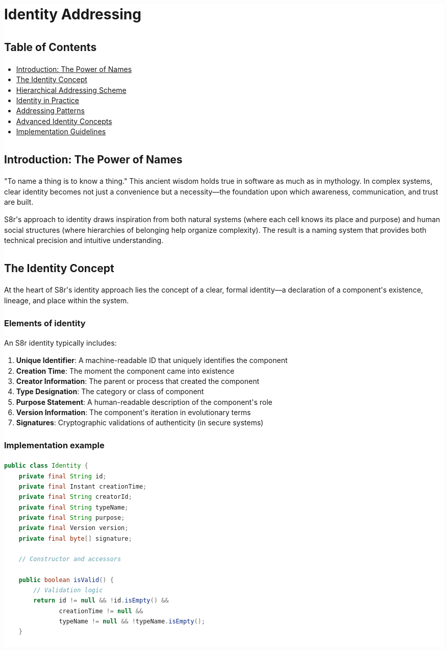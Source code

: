 


# Identity Addressing

## Table of Contents

- [Introduction: The Power of Names](#introduction-the-power-of-names)
- [The Identity Concept](#the-identity-concept)
- [Hierarchical Addressing Scheme](#hierarchical-addressing-scheme)
- [Identity in Practice](#identity-in-practice)
- [Addressing Patterns](#addressing-patterns)
- [Advanced Identity Concepts](#advanced-identity-concepts)
- [Implementation Guidelines](#implementation-guidelines)

## Introduction: The Power of Names

"To name a thing is to know a thing." This ancient wisdom holds true in software as much as in mythology. In complex systems, clear identity becomes not just a convenience but a necessity—the foundation upon which awareness, communication, and trust are built.

S8r's approach to identity draws inspiration from both natural systems (where each cell knows its place and purpose) and human social structures (where hierarchies of belonging help organize complexity). The result is a naming system that provides both technical precision and intuitive understanding.

## The Identity Concept

At the heart of S8r's identity approach lies the concept of a clear, formal identity—a declaration of a component's existence, lineage, and place within the system.

### Elements of identity

An S8r identity typically includes:

1. **Unique Identifier**: A machine-readable ID that uniquely identifies the component
2. **Creation Time**: The moment the component came into existence
3. **Creator Information**: The parent or process that created the component
4. **Type Designation**: The category or class of component
5. **Purpose Statement**: A human-readable description of the component's role
6. **Version Information**: The component's iteration in evolutionary terms
7. **Signatures**: Cryptographic validations of authenticity (in secure systems)

### Implementation example

```java
public class Identity {
    private final String id;
    private final Instant creationTime;
    private final String creatorId;
    private final String typeName;
    private final String purpose;
    private final Version version;
    private final byte[] signature;
    
    // Constructor and accessors
    
    public boolean isValid() {
        // Validation logic
        return id != null && !id.isEmpty() &&
               creationTime != null &&
               typeName != null && !typeName.isEmpty();
    }
    
```